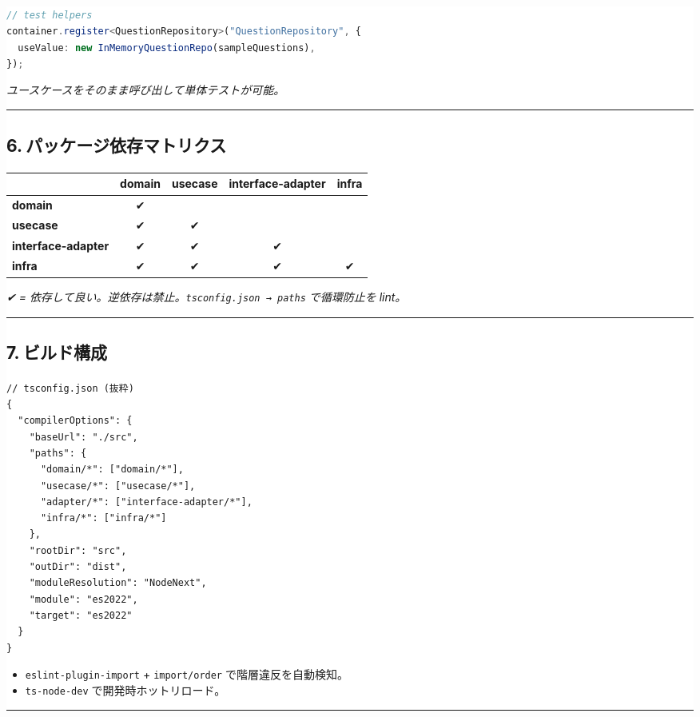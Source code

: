```ts
// test helpers
container.register<QuestionRepository>("QuestionRepository", {
  useValue: new InMemoryQuestionRepo(sampleQuestions),
});
```

*ユースケースをそのまま呼び出して単体テストが可能。*

---

## 6. パッケージ依存マトリクス

|                       | domain | usecase | interface‑adapter | infra |
| --------------------- | :----: | :-----: | :---------------: | :---: |
| **domain**            |    ✔   |         |                   |       |
| **usecase**           |    ✔   |    ✔    |                   |       |
| **interface‑adapter** |    ✔   |    ✔    |         ✔         |       |
| **infra**             |    ✔   |    ✔    |         ✔         |   ✔   |

*✔ = 依存して良い。逆依存は禁止。`tsconfig.json → paths` で循環防止を lint。*

---

## 7. ビルド構成

```jsonc
// tsconfig.json (抜粋)
{
  "compilerOptions": {
    "baseUrl": "./src",
    "paths": {
      "domain/*": ["domain/*"],
      "usecase/*": ["usecase/*"],
      "adapter/*": ["interface-adapter/*"],
      "infra/*": ["infra/*"]
    },
    "rootDir": "src",
    "outDir": "dist",
    "moduleResolution": "NodeNext",
    "module": "es2022",
    "target": "es2022"
  }
}
```

* `eslint-plugin-import` + `import/order` で階層違反を自動検知。
* `ts-node-dev` で開発時ホットリロード。

---
